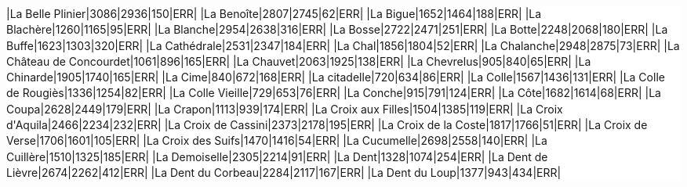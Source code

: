 |La Belle Plinier|3086|2936|150|ERR|
|La Benoîte|2807|2745|62|ERR|
|La Bigue|1652|1464|188|ERR|
|La Blachère|1260|1165|95|ERR|
|La Blanche|2954|2638|316|ERR|
|La Bosse|2722|2471|251|ERR|
|La Botte|2248|2068|180|ERR|
|La Buffe|1623|1303|320|ERR|
|La Cathédrale|2531|2347|184|ERR|
|La Chal|1856|1804|52|ERR|
|La Chalanche|2948|2875|73|ERR|
|La Château de Concourdet|1061|896|165|ERR|
|La Chauvet|2063|1925|138|ERR|
|La Chevrelus|905|840|65|ERR|
|La Chinarde|1905|1740|165|ERR|
|La Cime|840|672|168|ERR|
|La citadelle|720|634|86|ERR|
|La Colle|1567|1436|131|ERR|
|La Colle de Rougiès|1336|1254|82|ERR|
|La Colle Vieille|729|653|76|ERR|
|La Conche|915|791|124|ERR|
|La Côte|1682|1614|68|ERR|
|La Coupa|2628|2449|179|ERR|
|La Crapon|1113|939|174|ERR|
|La Croix aux Filles|1504|1385|119|ERR|
|La Croix d'Aquila|2466|2234|232|ERR|
|La Croix de Cassini|2373|2178|195|ERR|
|La Croix de la Coste|1817|1766|51|ERR|
|La Croix de Verse|1706|1601|105|ERR|
|La Croix des Suifs|1470|1416|54|ERR|
|La Cucumelle|2698|2558|140|ERR|
|La Cuillère|1510|1325|185|ERR|
|La Demoiselle|2305|2214|91|ERR|
|La Dent|1328|1074|254|ERR|
|La Dent de Lièvre|2674|2262|412|ERR|
|La Dent du Corbeau|2284|2117|167|ERR|
|La Dent du Loup|1377|943|434|ERR|